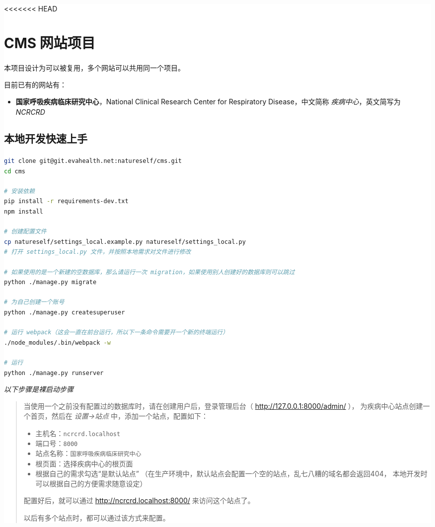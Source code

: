 <<<<<<< HEAD
# CMS 网站项目

本项目设计为可以被复用，多个网站可以共用同一个项目。

目前已有的网站有：

* **国家呼吸疾病临床研究中心**，National Clinical Research Center for Respiratory Disease，中文简称 *疾病中心*，英文简写为 *NCRCRD*

## 本地开发快速上手

```sh
git clone git@git.evahealth.net:natureself/cms.git
cd cms

# 安装依赖
pip install -r requirements-dev.txt
npm install

# 创建配置文件
cp natureself/settings_local.example.py natureself/settings_local.py
# 打开 settings_local.py 文件，并按照本地需求对文件进行修改

# 如果使用的是一个新建的空数据库，那么请运行一次 migration，如果使用别人创建好的数据库则可以跳过
python ./manage.py migrate

# 为自己创建一个账号
python ./manage.py createsuperuser

# 运行 webpack（这会一直在前台运行，所以下一条命令需要开一个新的终端运行）
./node_modules/.bin/webpack -w

# 运行
python ./manage.py runserver
```

*以下步骤是裸启动步骤*

> 当使用一个之前没有配置过的数据库时，请在创建用户后，登录管理后台（ http://127.0.0.1:8000/admin/ ），
> 为疾病中心站点创建一个首页，然后在 *设置->站点* 中，添加一个站点，配置如下：
> 
> * 主机名：`ncrcrd.localhost`
> * 端口号：`8000`
> * 站点名称：`国家呼吸疾病临床研究中心`
> * 根页面：选择疾病中心的根页面
> * 根据自己的需求勾选“是默认站点” （在生产环境中，默认站点会配置一个空的站点，乱七八糟的域名都会返回404，
>   本地开发时可以根据自己的方便需求随意设定）
> 
> 配置好后，就可以通过 http://ncrcrd.localhost:8000/ 来访问这个站点了。
>
> 以后有多个站点时，都可以通过该方式来配置。
